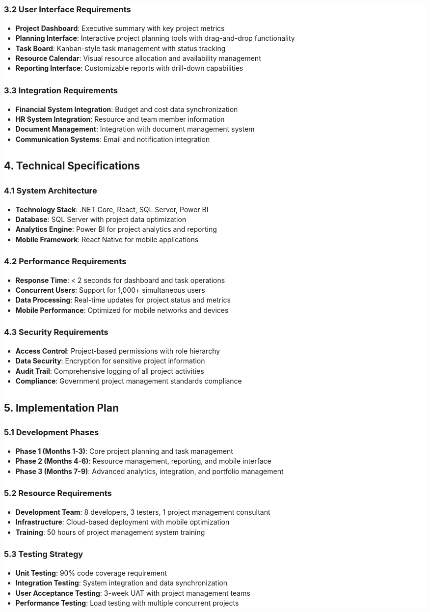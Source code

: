 ### 3.2 User Interface Requirements
- **Project Dashboard**: Executive summary with key project metrics
- **Planning Interface**: Interactive project planning tools with drag-and-drop functionality
- **Task Board**: Kanban-style task management with status tracking
- **Resource Calendar**: Visual resource allocation and availability management
- **Reporting Interface**: Customizable reports with drill-down capabilities

### 3.3 Integration Requirements
- **Financial System Integration**: Budget and cost data synchronization
- **HR System Integration**: Resource and team member information
- **Document Management**: Integration with document management system
- **Communication Systems**: Email and notification integration

## 4. Technical Specifications
### 4.1 System Architecture
- **Technology Stack**: .NET Core, React, SQL Server, Power BI
- **Database**: SQL Server with project data optimization
- **Analytics Engine**: Power BI for project analytics and reporting
- **Mobile Framework**: React Native for mobile applications

### 4.2 Performance Requirements
- **Response Time**: < 2 seconds for dashboard and task operations
- **Concurrent Users**: Support for 1,000+ simultaneous users
- **Data Processing**: Real-time updates for project status and metrics
- **Mobile Performance**: Optimized for mobile networks and devices

### 4.3 Security Requirements
- **Access Control**: Project-based permissions with role hierarchy
- **Data Security**: Encryption for sensitive project information
- **Audit Trail**: Comprehensive logging of all project activities
- **Compliance**: Government project management standards compliance

## 5. Implementation Plan
### 5.1 Development Phases
- **Phase 1 (Months 1-3)**: Core project planning and task management
- **Phase 2 (Months 4-6)**: Resource management, reporting, and mobile interface
- **Phase 3 (Months 7-9)**: Advanced analytics, integration, and portfolio management

### 5.2 Resource Requirements
- **Development Team**: 8 developers, 3 testers, 1 project management consultant
- **Infrastructure**: Cloud-based deployment with mobile optimization
- **Training**: 50 hours of project management system training

### 5.3 Testing Strategy
- **Unit Testing**: 90% code coverage requirement
- **Integration Testing**: System integration and data synchronization
- **User Acceptance Testing**: 3-week UAT with project management teams
- **Performance Testing**: Load testing with multiple concurrent projects
